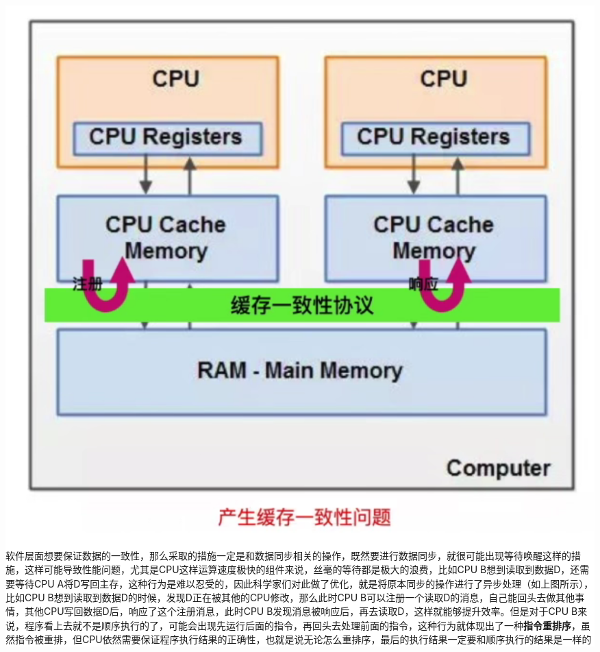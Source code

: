 ![image-20211229221524592](images\image-20211229221524592.png)

软件层面想要保证数据的一致性，那么采取的措施一定是和数据同步相关的操作，既然要进行数据同步，就很可能出现等待唤醒这样的措施，这样可能导致性能问题，尤其是CPU这样运算速度极快的组件来说，丝毫的等待都是极大的浪费，比如CPU B想到读取到数据D，还需要等待CPU A将D写回主存，这种行为是难以忍受的，因此科学家们对此做了优化，就是将原本同步的操作进行了异步处理（如上图所示），比如CPU B想到读取到数据D的时候，发现D正在被其他的CPU修改，那么此时CPU B可以注册一个读取D的消息，自己能回头去做其他事情，其他CPU写回数据D后，响应了这个注册消息，此时CPU B发现消息被响应后，再去读取D，这样就能够提升效率。但是对于CPU B来说，程序看上去就不是顺序执行的了，可能会出现先运行后面的指令，再回头去处理前面的指令，这种行为就体现出了一种**指令重排序**，虽然指令被重排，但CPU依然需要保证程序执行结果的正确性，也就是说无论怎么重排序，最后的执行结果一定要和顺序执行的结果是一样的
